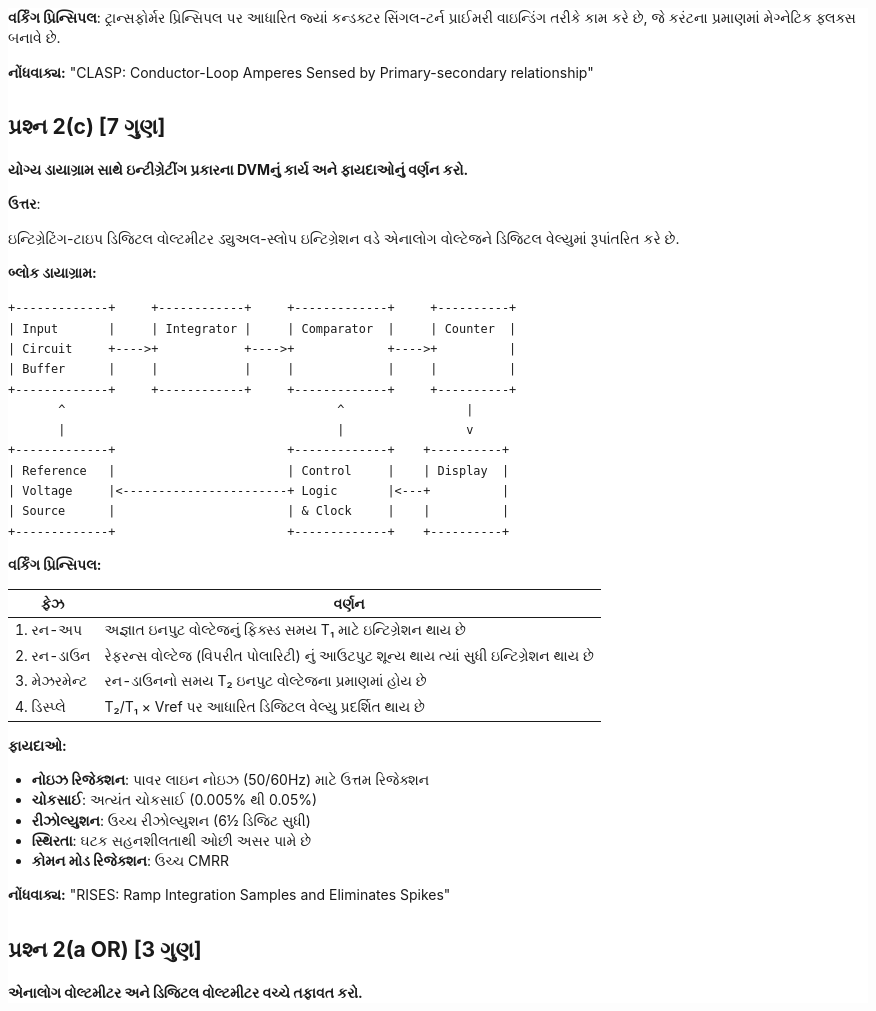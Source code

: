 **વર્કિંગ પ્રિન્સિપલ**: ટ્રાન્સફોર્મર પ્રિન્સિપલ પર આધારિત જ્યાં કન્ડક્ટર સિંગલ-ટર્ન પ્રાઈમરી વાઇન્ડિંગ તરીકે કામ કરે છે, જે કરંટના પ્રમાણમાં મેગ્નેટિક ફ્લક્સ બનાવે છે.

**નોંધવાક્ય:** "CLASP: Conductor-Loop Amperes Sensed by Primary-secondary relationship"

## પ્રશ્ન 2(c) [7 ગુણ]

**યોગ્ય ડાયાગ્રામ સાથે ઇન્ટીગ્રેટીંગ પ્રકારના DVMનું કાર્ય અને ફાયદાઓનું વર્ણન કરો.**

**ઉત્તર**:

ઇન્ટિગ્રેટિંગ-ટાઇપ ડિજિટલ વોલ્ટમીટર ડ્યુઅલ-સ્લોપ ઇન્ટિગ્રેશન વડે એનાલોગ વોલ્ટેજને ડિજિટલ વેલ્યુમાં રૂપાંતરિત કરે છે.

**બ્લોક ડાયાગ્રામ:**

```goat
+-------------+     +------------+     +-------------+     +----------+
| Input       |     | Integrator |     | Comparator  |     | Counter  |
| Circuit     +---->+            +---->+             +---->+          |
| Buffer      |     |            |     |             |     |          |
+-------------+     +------------+     +-------------+     +----------+
       ^                                      ^                 |
       |                                      |                 v
+-------------+                        +-------------+    +----------+
| Reference   |                        | Control     |    | Display  |
| Voltage     |<-----------------------+ Logic       |<---+          |
| Source      |                        | & Clock     |    |          |
+-------------+                        +-------------+    +----------+
```

**વર્કિંગ પ્રિન્સિપલ:**

| ફેઝ | વર્ણન |
|-------|-------------|
| 1. રન-અપ | અજ્ઞાત ઇનપુટ વોલ્ટેજનું ફિક્સ્ડ સમય T₁ માટે ઇન્ટિગ્રેશન થાય છે |
| 2. રન-ડાઉન | રેફરન્સ વોલ્ટેજ (વિપરીત પોલારિટી) નું આઉટપુટ શૂન્ય થાય ત્યાં સુધી ઇન્ટિગ્રેશન થાય છે |
| 3. મેઝરમેન્ટ | રન-ડાઉનનો સમય T₂ ઇનપુટ વોલ્ટેજના પ્રમાણમાં હોય છે |
| 4. ડિસ્પ્લે | T₂/T₁ × Vref પર આધારિત ડિજિટલ વેલ્યુ પ્રદર્શિત થાય છે |

**ફાયદાઓ:**

- **નોઇઝ રિજેક્શન**: પાવર લાઇન નોઇઝ (50/60Hz) માટે ઉત્તમ રિજેક્શન
- **ચોકસાઈ**: અત્યંત ચોકસાઈ (0.005% થી 0.05%)
- **રીઝોલ્યુશન**: ઉચ્ચ રીઝોલ્યુશન (6½ ડિજિટ સુધી)
- **સ્થિરતા**: ઘટક સહનશીલતાથી ઓછી અસર પામે છે
- **કોમન મોડ રિજેક્શન**: ઉચ્ચ CMRR

**નોંધવાક્ય:** "RISES: Ramp Integration Samples and Eliminates Spikes"

## પ્રશ્ન 2(a OR) [3 ગુણ]

**એનાલોગ વોલ્ટમીટર અને ડિજિટલ વોલ્ટમીટર વચ્ચે તફાવત કરો.**
